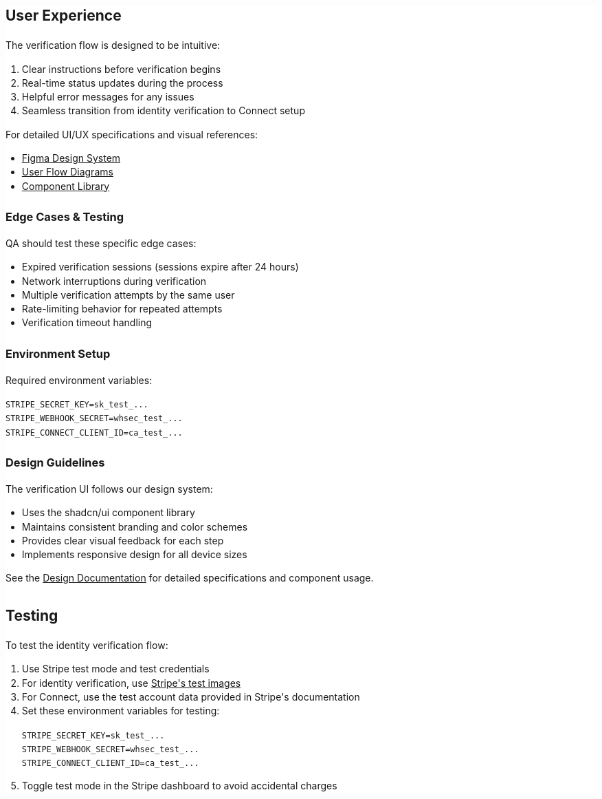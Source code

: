## User Experience

The verification flow is designed to be intuitive:

1. Clear instructions before verification begins
2. Real-time status updates during the process
3. Helpful error messages for any issues
4. Seamless transition from identity verification to Connect setup

For detailed UI/UX specifications and visual references:

- [Figma Design System](https://www.figma.com/file/eleva-care/identity-verification)
- [User Flow Diagrams](https://www.figma.com/file/eleva-care/verification-flow)
- [Component Library](https://eleva-care.vercel.app/docs/components/identity)

### Edge Cases & Testing

QA should test these specific edge cases:

- Expired verification sessions (sessions expire after 24 hours)
- Network interruptions during verification
- Multiple verification attempts by the same user
- Rate-limiting behavior for repeated attempts
- Verification timeout handling

### Environment Setup

Required environment variables:

```env
STRIPE_SECRET_KEY=sk_test_...
STRIPE_WEBHOOK_SECRET=whsec_test_...
STRIPE_CONNECT_CLIENT_ID=ca_test_...
```

### Design Guidelines

The verification UI follows our design system:

- Uses the shadcn/ui component library
- Maintains consistent branding and color schemes
- Provides clear visual feedback for each step
- Implements responsive design for all device sizes

See the [Design Documentation](https://eleva-care.vercel.app/docs/design/identity) for detailed specifications and component usage.

## Testing

To test the identity verification flow:

1. Use Stripe test mode and test credentials
2. For identity verification, use [Stripe's test images](https://stripe.com/docs/identity/test-verification)
3. For Connect, use the test account data provided in Stripe's documentation
4. Set these environment variables for testing:
   ```env
   STRIPE_SECRET_KEY=sk_test_...
   STRIPE_WEBHOOK_SECRET=whsec_test_...
   STRIPE_CONNECT_CLIENT_ID=ca_test_...
   ```
5. Toggle test mode in the Stripe dashboard to avoid accidental charges
